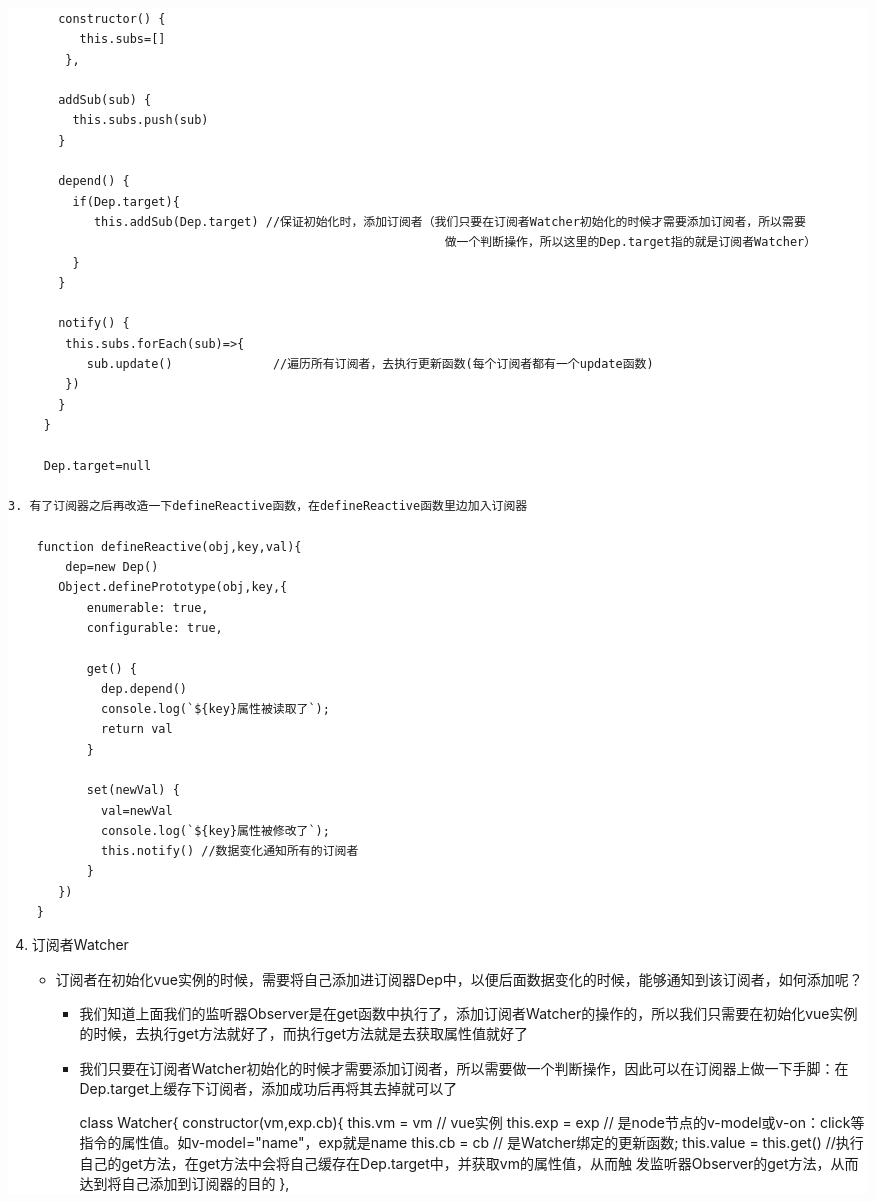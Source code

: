            constructor() {
              this.subs=[]
            },

           addSub(sub) {
             this.subs.push(sub) 
           }

           depend() {
             if(Dep.target){
                this.addSub(Dep.target) //保证初始化时，添加订阅者（我们只要在订阅者Watcher初始化的时候才需要添加订阅者，所以需要
                                                                 做一个判断操作，所以这里的Dep.target指的就是订阅者Watcher）
             }
           }

           notify() {
            this.subs.forEach(sub)=>{
               sub.update()              //遍历所有订阅者，去执行更新函数(每个订阅者都有一个update函数)
            })
           }
         }

         Dep.target=null

    3. 有了订阅器之后再改造一下defineReactive函数，在defineReactive函数里边加入订阅器

        function defineReactive(obj,key,val){
            dep=new Dep()
           Object.definePrototype(obj,key,{
               enumerable: true,
               configurable: true,

               get() {
                 dep.depend()
                 console.log(`${key}属性被读取了`);
                 return val
               }

               set(newVal) {
                 val=newVal
                 console.log(`${key}属性被修改了`);
                 this.notify() //数据变化通知所有的订阅者
               }
           })
        }


   4. 订阅者Watcher

      - 订阅者在初始化vue实例的时候，需要将自己添加进订阅器Dep中，以便后面数据变化的时候，能够通知到该订阅者，如何添加呢？

        - 我们知道上面我们的监听器Observer是在get函数中执行了，添加订阅者Watcher的操作的，所以我们只需要在初始化vue实例的时候，去执行get方法就好了，而执行get方法就是去获取属性值就好了
        - 我们只要在订阅者Watcher初始化的时候才需要添加订阅者，所以需要做一个判断操作，因此可以在订阅器上做一下手脚：在Dep.target上缓存下订阅者，添加成功后再将其去掉就可以了

            class Watcher{
              constructor(vm,exp.cb){
                this.vm = vm   // vue实例
                this.exp = exp // 是node节点的v-model或v-on：click等指令的属性值。如v-model="name"，exp就是name
                this.cb = cb   // 是Watcher绑定的更新函数;
                this.value = this.get() //执行自己的get方法，在get方法中会将自己缓存在Dep.target中，并获取vm的属性值，从而触
                                           发监听器Observer的get方法，从而达到将自己添加到订阅器的目的
              },
              